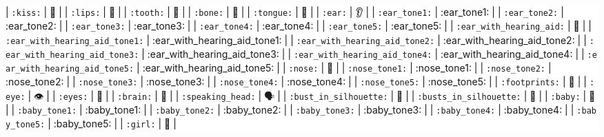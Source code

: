 | `:kiss:` | :kiss: |
| `:lips:` | :lips: |
| `:tooth:` | :tooth: |
| `:bone:` | :bone: |
| `:tongue:` | :tongue: |
| `:ear:` | :ear: |
| `:ear_tone1:` | :ear_tone1: |
| `:ear_tone2:` | :ear_tone2: |
| `:ear_tone3:` | :ear_tone3: |
| `:ear_tone4:` | :ear_tone4: |
| `:ear_tone5:` | :ear_tone5: |
| `:ear_with_hearing_aid:` | :ear_with_hearing_aid: |
| `:ear_with_hearing_aid_tone1:` | :ear_with_hearing_aid_tone1: |
| `:ear_with_hearing_aid_tone2:` | :ear_with_hearing_aid_tone2: |
| `:ear_with_hearing_aid_tone3:` | :ear_with_hearing_aid_tone3: |
| `:ear_with_hearing_aid_tone4:` | :ear_with_hearing_aid_tone4: |
| `:ear_with_hearing_aid_tone5:` | :ear_with_hearing_aid_tone5: |
| `:nose:` | :nose: |
| `:nose_tone1:` | :nose_tone1: |
| `:nose_tone2:` | :nose_tone2: |
| `:nose_tone3:` | :nose_tone3: |
| `:nose_tone4:` | :nose_tone4: |
| `:nose_tone5:` | :nose_tone5: |
| `:footprints:` | :footprints: |
| `:eye:` | :eye: |
| `:eyes:` | :eyes: |
| `:brain:` | :brain: |
| `:speaking_head:` | :speaking_head: |
| `:bust_in_silhouette:` | :bust_in_silhouette: |
| `:busts_in_silhouette:` | :busts_in_silhouette: |
| `:baby:` | :baby: |
| `:baby_tone1:` | :baby_tone1: |
| `:baby_tone2:` | :baby_tone2: |
| `:baby_tone3:` | :baby_tone3: |
| `:baby_tone4:` | :baby_tone4: |
| `:baby_tone5:` | :baby_tone5: |
| `:girl:` | :girl: |